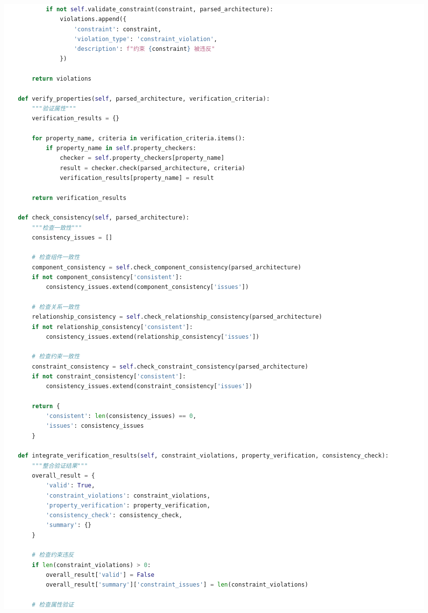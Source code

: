 ```python
            if not self.validate_constraint(constraint, parsed_architecture):
                violations.append({
                    'constraint': constraint,
                    'violation_type': 'constraint_violation',
                    'description': f"约束 {constraint} 被违反"
                })
        
        return violations
    
    def verify_properties(self, parsed_architecture, verification_criteria):
        """验证属性"""
        verification_results = {}
        
        for property_name, criteria in verification_criteria.items():
            if property_name in self.property_checkers:
                checker = self.property_checkers[property_name]
                result = checker.check(parsed_architecture, criteria)
                verification_results[property_name] = result
        
        return verification_results
    
    def check_consistency(self, parsed_architecture):
        """检查一致性"""
        consistency_issues = []
        
        # 检查组件一致性
        component_consistency = self.check_component_consistency(parsed_architecture)
        if not component_consistency['consistent']:
            consistency_issues.extend(component_consistency['issues'])
        
        # 检查关系一致性
        relationship_consistency = self.check_relationship_consistency(parsed_architecture)
        if not relationship_consistency['consistent']:
            consistency_issues.extend(relationship_consistency['issues'])
        
        # 检查约束一致性
        constraint_consistency = self.check_constraint_consistency(parsed_architecture)
        if not constraint_consistency['consistent']:
            consistency_issues.extend(constraint_consistency['issues'])
        
        return {
            'consistent': len(consistency_issues) == 0,
            'issues': consistency_issues
        }
    
    def integrate_verification_results(self, constraint_violations, property_verification, consistency_check):
        """整合验证结果"""
        overall_result = {
            'valid': True,
            'constraint_violations': constraint_violations,
            'property_verification': property_verification,
            'consistency_check': consistency_check,
            'summary': {}
        }
        
        # 检查约束违反
        if len(constraint_violations) > 0:
            overall_result['valid'] = False
            overall_result['summary']['constraint_issues'] = len(constraint_violations)
        
        # 检查属性验证
```